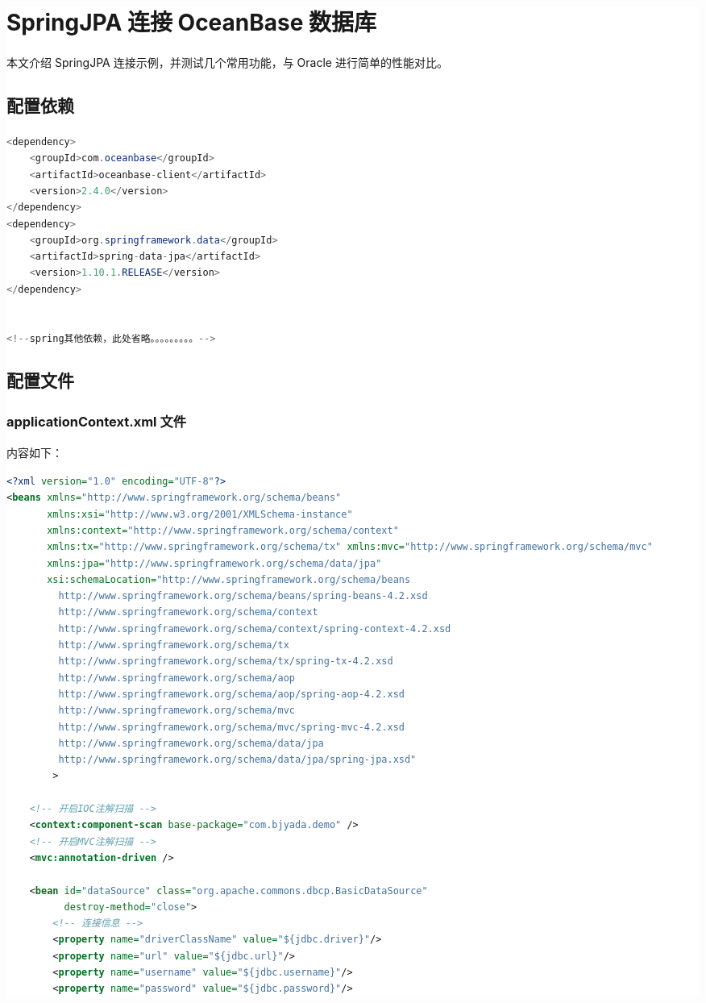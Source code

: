 # SpringJPA 连接 OceanBase 数据库

本文介绍 SpringJPA 连接示例，并测试几个常用功能，与 Oracle 进行简单的性能对比。

## 配置依赖

```java
<dependency>
    <groupId>com.oceanbase</groupId>
    <artifactId>oceanbase-client</artifactId>
    <version>2.4.0</version>
</dependency>
<dependency>
    <groupId>org.springframework.data</groupId>
    <artifactId>spring-data-jpa</artifactId>
    <version>1.10.1.RELEASE</version>
</dependency>


<!--spring其他依赖，此处省略。。。。。。。。。-->
```

## 配置文件

### applicationContext.xml 文件

内容如下：

```xml
<?xml version="1.0" encoding="UTF-8"?>
<beans xmlns="http://www.springframework.org/schema/beans"
       xmlns:xsi="http://www.w3.org/2001/XMLSchema-instance"
       xmlns:context="http://www.springframework.org/schema/context"
       xmlns:tx="http://www.springframework.org/schema/tx" xmlns:mvc="http://www.springframework.org/schema/mvc"
       xmlns:jpa="http://www.springframework.org/schema/data/jpa"
       xsi:schemaLocation="http://www.springframework.org/schema/beans
         http://www.springframework.org/schema/beans/spring-beans-4.2.xsd
         http://www.springframework.org/schema/context
         http://www.springframework.org/schema/context/spring-context-4.2.xsd
         http://www.springframework.org/schema/tx
         http://www.springframework.org/schema/tx/spring-tx-4.2.xsd
         http://www.springframework.org/schema/aop
         http://www.springframework.org/schema/aop/spring-aop-4.2.xsd
         http://www.springframework.org/schema/mvc
         http://www.springframework.org/schema/mvc/spring-mvc-4.2.xsd
         http://www.springframework.org/schema/data/jpa
         http://www.springframework.org/schema/data/jpa/spring-jpa.xsd"
        >

    <!-- 开启IOC注解扫描 -->
    <context:component-scan base-package="com.bjyada.demo" />
    <!-- 开启MVC注解扫描 -->
    <mvc:annotation-driven />

    <bean id="dataSource" class="org.apache.commons.dbcp.BasicDataSource"
          destroy-method="close">
        <!-- 连接信息 -->
        <property name="driverClassName" value="${jdbc.driver}"/>
        <property name="url" value="${jdbc.url}"/>
        <property name="username" value="${jdbc.username}"/>
        <property name="password" value="${jdbc.password}"/>

```